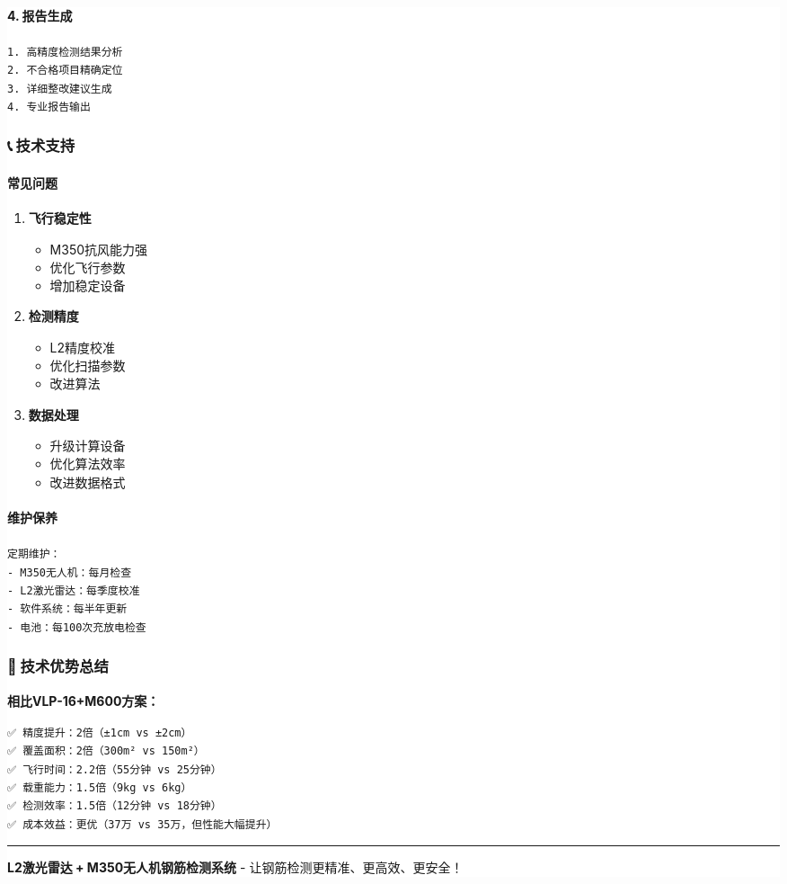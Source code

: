 #### 4. 报告生成
```
1. 高精度检测结果分析
2. 不合格项目精确定位
3. 详细整改建议生成
4. 专业报告输出
```

### 📞 技术支持

#### 常见问题
1. **飞行稳定性**
   - M350抗风能力强
   - 优化飞行参数
   - 增加稳定设备

2. **检测精度**
   - L2精度校准
   - 优化扫描参数
   - 改进算法

3. **数据处理**
   - 升级计算设备
   - 优化算法效率
   - 改进数据格式

#### 维护保养
```
定期维护：
- M350无人机：每月检查
- L2激光雷达：每季度校准
- 软件系统：每半年更新
- 电池：每100次充放电检查
```

### 🚀 技术优势总结

**相比VLP-16+M600方案：**
```
✅ 精度提升：2倍（±1cm vs ±2cm）
✅ 覆盖面积：2倍（300m² vs 150m²）
✅ 飞行时间：2.2倍（55分钟 vs 25分钟）
✅ 载重能力：1.5倍（9kg vs 6kg）
✅ 检测效率：1.5倍（12分钟 vs 18分钟）
✅ 成本效益：更优（37万 vs 35万，但性能大幅提升）
```

---

**L2激光雷达 + M350无人机钢筋检测系统** - 让钢筋检测更精准、更高效、更安全！ 